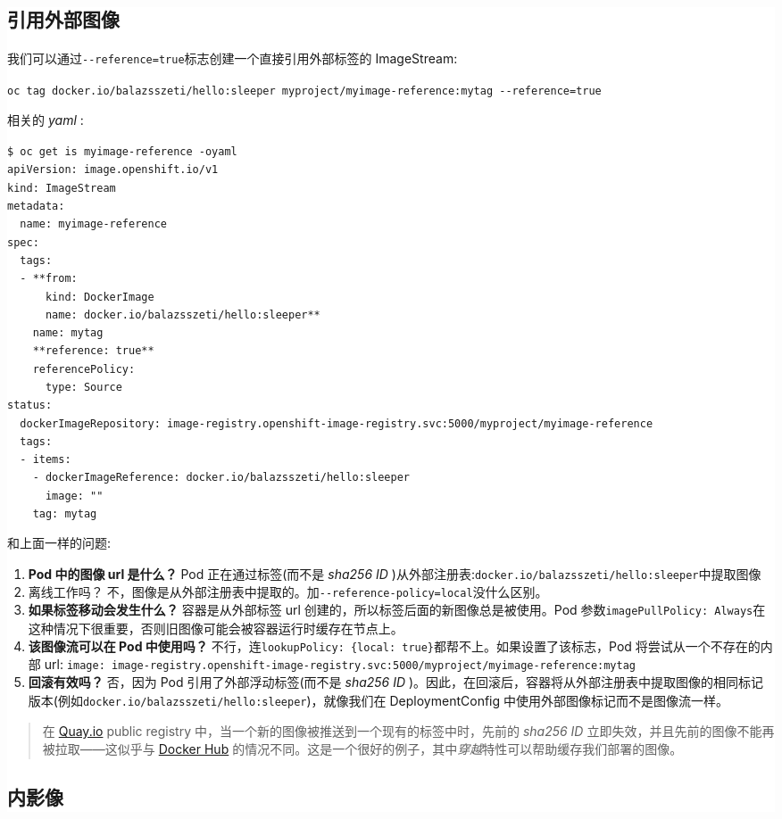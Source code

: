 ## 引用外部图像

我们可以通过`--reference=true`标志创建一个直接引用外部标签的 ImageStream:

```
oc tag docker.io/balazsszeti/hello:sleeper myproject/myimage-reference:mytag --reference=true
```

相关的 *yaml* :

```
$ oc get is myimage-reference -oyaml
apiVersion: image.openshift.io/v1
kind: ImageStream
metadata:
  name: myimage-reference
spec:
  tags:
  - **from:
      kind: DockerImage
      name: docker.io/balazsszeti/hello:sleeper**
    name: mytag
    **reference: true**
    referencePolicy:
      type: Source
status:
  dockerImageRepository: image-registry.openshift-image-registry.svc:5000/myproject/myimage-reference
  tags:
  - items:
    - dockerImageReference: docker.io/balazsszeti/hello:sleeper
      image: ""
    tag: mytag
```

和上面一样的问题:

1.  **Pod 中的图像 url 是什么？** Pod 正在通过标签(而不是 *sha256 ID* )从外部注册表:`docker.io/balazsszeti/hello:sleeper`中提取图像
2.  离线工作吗？
    不，图像是从外部注册表中提取的。加`--reference-policy=local`没什么区别。
3.  **如果标签移动会发生什么？**
    容器是从外部标签 url 创建的，所以标签后面的新图像总是被使用。Pod 参数`imagePullPolicy: Always`在这种情况下很重要，否则旧图像可能会被容器运行时缓存在节点上。
4.  **该图像流可以在 Pod 中使用吗？**
    不行，连`lookupPolicy: {local: true}`都帮不上。如果设置了该标志，Pod 将尝试从一个不存在的内部 url: `image: image-registry.openshift-image-registry.svc:5000/myproject/myimage-reference:mytag`
5.  **回滚有效吗？**
    否，因为 Pod 引用了外部浮动标签(而不是 *sha256 ID* )。因此，在回滚后，容器将从外部注册表中提取图像的相同标记版本(例如`docker.io/balazsszeti/hello:sleeper`)，就像我们在 DeploymentConfig 中使用外部图像标记而不是图像流一样。

> 在 [Quay.io](https://quay.io) public registry 中，当一个新的图像被推送到一个现有的标签中时，先前的 *sha256 ID* 立即失效，并且先前的图像不能再被拉取——这似乎与 [Docker Hub](https://hub.docker.com/) 的情况不同。这是一个很好的例子，其中*穿越*特性可以帮助缓存我们部署的图像。

## 内影像
